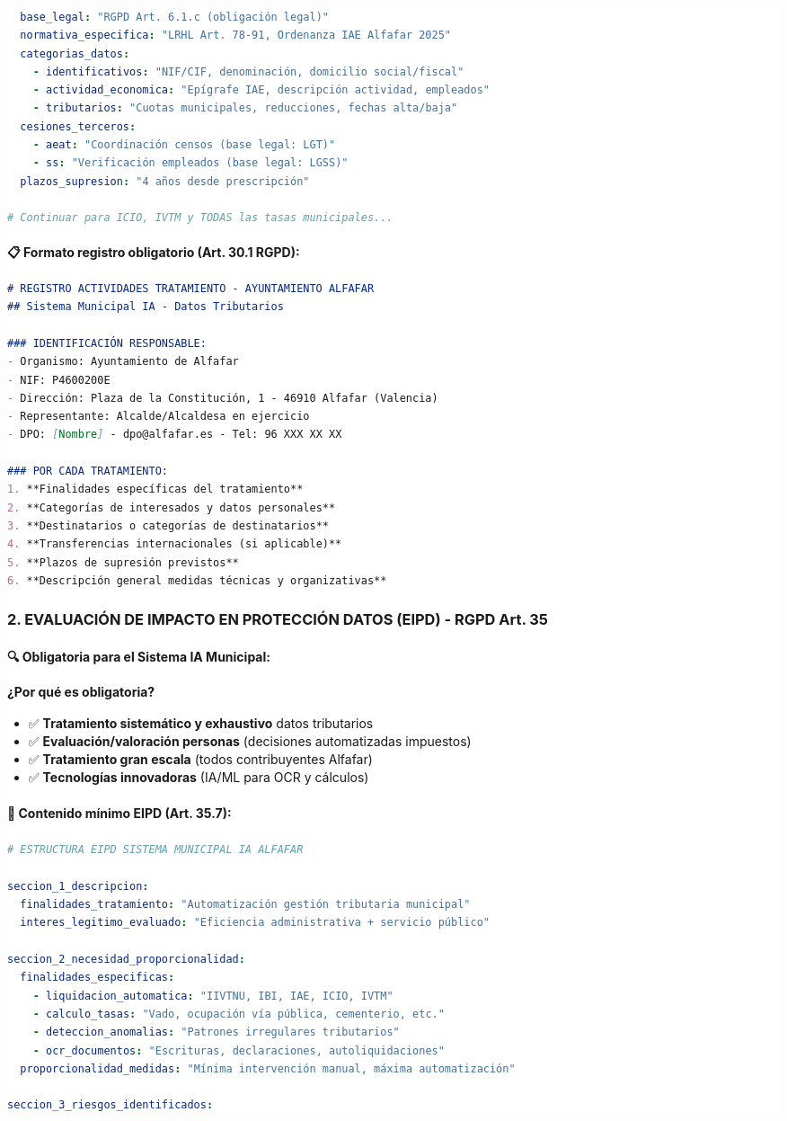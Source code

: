```yaml
  base_legal: "RGPD Art. 6.1.c (obligación legal)"
  normativa_especifica: "LRHL Art. 78-91, Ordenanza IAE Alfafar 2025"
  categorias_datos:
    - identificativos: "NIF/CIF, denominación, domicilio social/fiscal"
    - actividad_economica: "Epígrafe IAE, descripción actividad, empleados"
    - tributarios: "Cuotas municipales, reducciones, fechas alta/baja"
  cesiones_terceros:
    - aeat: "Coordinación censos (base legal: LGT)"
    - ss: "Verificación empleados (base legal: LGSS)"
  plazos_supresion: "4 años desde prescripción"

# Continuar para ICIO, IVTM y TODAS las tasas municipales...
```

#### **📋 Formato registro obligatorio (Art. 30.1 RGPD):**

```markdown
# REGISTRO ACTIVIDADES TRATAMIENTO - AYUNTAMIENTO ALFAFAR
## Sistema Municipal IA - Datos Tributarios

### IDENTIFICACIÓN RESPONSABLE:
- Organismo: Ayuntamiento de Alfafar
- NIF: P4600200E
- Dirección: Plaza de la Constitución, 1 - 46910 Alfafar (Valencia)
- Representante: Alcalde/Alcaldesa en ejercicio
- DPO: [Nombre] - dpo@alfafar.es - Tel: 96 XXX XX XX

### POR CADA TRATAMIENTO:
1. **Finalidades específicas del tratamiento**
2. **Categorías de interesados y datos personales**
3. **Destinatarios o categorías de destinatarios**
4. **Transferencias internacionales (si aplicable)**
5. **Plazos de supresión previstos**
6. **Descripción general medidas técnicas y organizativas**
```

### **2. EVALUACIÓN DE IMPACTO EN PROTECCIÓN DATOS (EIPD) - RGPD Art. 35**

#### **🔍 Obligatoria para el Sistema IA Municipal:**

**¿Por qué es obligatoria?**
- ✅ **Tratamiento sistemático y exhaustivo** datos tributarios
- ✅ **Evaluación/valoración personas** (decisiones automatizadas impuestos)
- ✅ **Tratamiento gran escala** (todos contribuyentes Alfafar)
- ✅ **Tecnologías innovadoras** (IA/ML para OCR y cálculos)

#### **📝 Contenido mínimo EIPD (Art. 35.7):**

```yaml
# ESTRUCTURA EIPD SISTEMA MUNICIPAL IA ALFAFAR

seccion_1_descripcion:
  finalidades_tratamiento: "Automatización gestión tributaria municipal"
  interes_legitimo_evaluado: "Eficiencia administrativa + servicio público"
  
seccion_2_necesidad_proporcionalidad:
  finalidades_especificas:
    - liquidacion_automatica: "IIVTNU, IBI, IAE, ICIO, IVTM"
    - calculo_tasas: "Vado, ocupación vía pública, cementerio, etc."
    - deteccion_anomalias: "Patrones irregulares tributarios"
    - ocr_documentos: "Escrituras, declaraciones, autoliquidaciones"
  proporcionalidad_medidas: "Mínima intervención manual, máxima automatización"
  
seccion_3_riesgos_identificados:
```